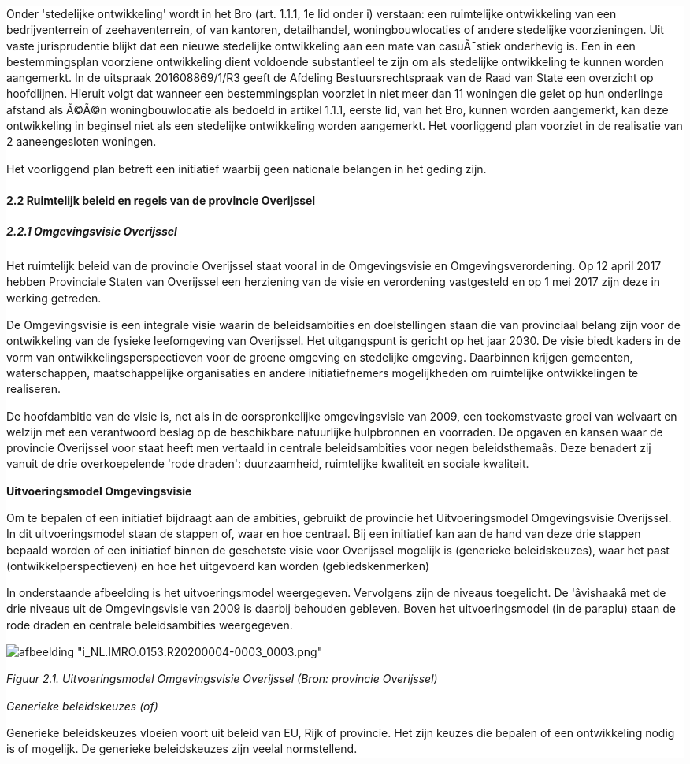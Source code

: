 Onder 'stedelijke ontwikkeling' wordt in het Bro (art. 1\.1\.1, 1e lid onder i) verstaan: een ruimtelijke ontwikkeling van een bedrijventerrein of zeehaventerrein, of van kantoren, detailhandel, woningbouwlocaties of andere stedelijke voorzieningen. Uit vaste jurisprudentie blijkt dat een nieuwe stedelijke ontwikkeling aan een mate van casuÃ¯stiek onderhevig is. Een in een bestemmingsplan voorziene ontwikkeling dient voldoende substantieel te zijn om als stedelijke ontwikkeling te kunnen worden aangemerkt. In de uitspraak 201608869/1/R3 geeft de Afdeling Bestuursrechtspraak van de Raad van State een overzicht op hoofdlijnen. Hieruit volgt dat wanneer een bestemmingsplan voorziet in niet meer dan 11 woningen die gelet op hun onderlinge afstand als Ã©Ã©n woningbouwlocatie als bedoeld in artikel 1\.1\.1, eerste lid, van het Bro, kunnen worden aangemerkt, kan deze ontwikkeling in beginsel niet als een stedelijke ontwikkeling worden aangemerkt. Het voorliggend plan voorziet in de realisatie van 2 aaneengesloten woningen.

Het voorliggend plan betreft een initiatief waarbij geen nationale belangen in het geding zijn.

#### 2\.2 Ruimtelijk beleid en regels van de provincie Overijssel

##### 2\.2\.1 Omgevingsvisie Overijssel

Het ruimtelijk beleid van de provincie Overijssel staat vooral in de Omgevingsvisie en Omgevingsverordening. Op 12 april 2017 hebben Provinciale Staten van Overijssel een herziening van de visie en verordening vastgesteld en op 1 mei 2017 zijn deze in werking getreden.

De Omgevingsvisie is een integrale visie waarin de beleidsambities en doelstellingen staan die van provinciaal belang zijn voor de ontwikkeling van de fysieke leefomgeving van Overijssel. Het uitgangspunt is gericht op het jaar 2030\. De visie biedt kaders in de vorm van ontwikkelingsperspectieven voor de groene omgeving en stedelijke omgeving. Daarbinnen krijgen gemeenten, waterschappen, maatschappelijke organisaties en andere initiatiefnemers mogelijkheden om ruimtelijke ontwikkelingen te realiseren.

De hoofdambitie van de visie is, net als in de oorspronkelijke omgevingsvisie van 2009, een toekomstvaste groei van welvaart en welzijn met een verantwoord beslag op de beschikbare natuurlijke hulpbronnen en voorraden. De opgaven en kansen waar de provincie Overijssel voor staat heeft men vertaald in centrale beleidsambities voor negen beleidsthemaâs. Deze benadert zij vanuit de drie overkoepelende 'rode draden': duurzaamheid, ruimtelijke kwaliteit en sociale kwaliteit.

**Uitvoeringsmodel Omgevingsvisie**

Om te bepalen of een initiatief bijdraagt aan de ambities, gebruikt de provincie het Uitvoeringsmodel Omgevingsvisie Overijssel. In dit uitvoeringsmodel staan de stappen of, waar en hoe centraal. Bij een initiatief kan aan de hand van deze drie stappen bepaald worden of een initiatief binnen de geschetste visie voor Overijssel mogelijk is (generieke beleidskeuzes), waar het past (ontwikkelperspectieven) en hoe het uitgevoerd kan worden (gebiedskenmerken)

In onderstaande afbeelding is het uitvoeringsmodel weergegeven. Vervolgens zijn de niveaus toegelicht. De 'âvishaakâ met de drie niveaus uit de Omgevingsvisie van 2009 is daarbij behouden gebleven. Boven het uitvoeringsmodel (in de paraplu) staan de rode draden en centrale beleidsambities weergegeven.

![afbeelding "i_NL.IMRO.0153.R20200004-0003_0003.png"](i_NL.IMRO.0153.R20200004-0003_0003.png)

*Figuur 2\.1\. Uitvoeringsmodel Omgevingsvisie Overijssel (Bron: provincie Overijssel)*

*Generieke beleidskeuzes (of)*

Generieke beleidskeuzes vloeien voort uit beleid van EU, Rijk of provincie. Het zijn keuzes die bepalen of een ontwikkeling nodig is of mogelijk. De generieke beleidskeuzes zijn veelal normstellend.
